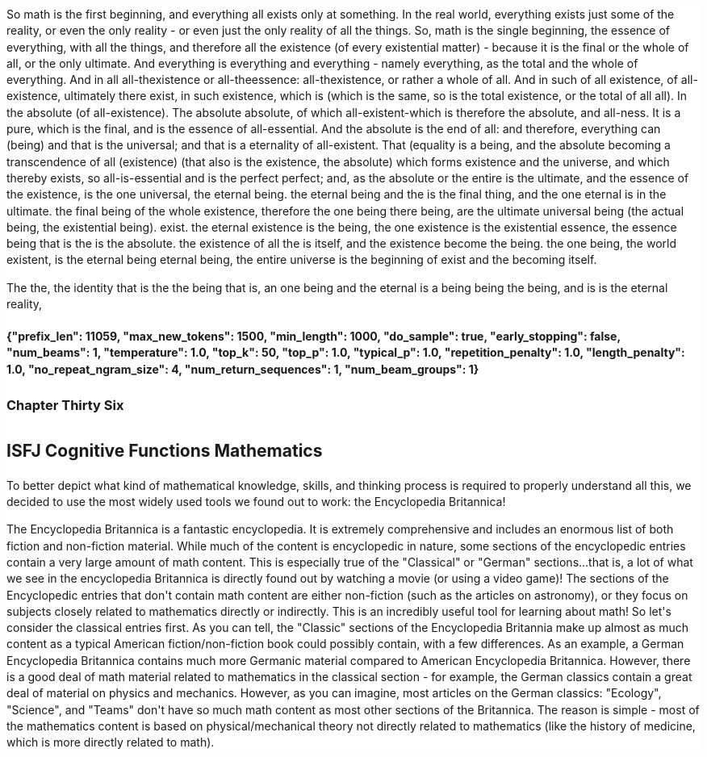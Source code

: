 So math is the first beginning, and everything all exists only at something. In the real world, everything exists just some of the reality, or even the only reality - or even just the only reality of all the things.
So, math is the single beginning, the essence of everything, with all the things, and therefore all the existence (of every existential matter) - because it is the final or the whole of all, or the only ultimate. And everything is everything and everything - namely everything, as the total and the whole of everything. And in all all-thexistence or all-theessence: all-thexistence, or rather a whole of all. And in such of all existence, of all-existence, ultimately there exist, in such existence, which is (which is the same, so is the total existence, or the total of all all). In the absolute (of all-existence). The absolute absolute, of which all-existent-which is therefore the absolute, and all-ness. It is a pure, which is the final, and is the essence of all-essential. And the absolute is the end of all: and therefore, everything can (being) and that is the universal; and that is a eternality of all-existent.
That (equality is a being, and the absolute becoming a transcendence of all (existence) (that also is the existence, the absolute) which forms existence and the universe, and which thereby exists, so all-is-essential and is the perfect perfect; and, as the absolute or the entire is the ultimate, and the essence of the existence, is the one universal, the eternal being. the eternal being and the is the final thing, and the one eternal is in the ultimate.
the final being of the whole existence, therefore the one being there being, are the ultimate universal being (the actual being, the existential being). exist. the eternal existence is the being, the one existence is the existential essence, the essence being that is the is the absolute. the existence of all the is itself, and the existence become the being.
the one being, the world existent, is the eternal being eternal being, the entire universe is the beginning of exist and the becoming itself.

The the, the identity that is the the being that is, an one being and the eternal is a being being the being, and is is the eternal reality,


#### {"prefix_len": 11059, "max_new_tokens": 1500, "min_length": 1000, "do_sample": true, "early_stopping": false, "num_beams": 1, "temperature": 1.0, "top_k": 50, "top_p": 1.0, "typical_p": 1.0, "repetition_penalty": 1.0, "length_penalty": 1.0, "no_repeat_ngram_size": 4, "num_return_sequences": 1, "num_beam_groups": 1}
### Chapter Thirty Six
## ISFJ Cognitive Functions Mathematics

To better depict what kind of mathematical knowledge, skills, and thinking process is required to properly understand all this, we decided to use the most widely used tools we found out to work: the Encyclopedia Britannica!

The Encyclopedia Britannica is a fantastic encyclopedia. It is extremely comprehensive and includes an enormous list of both fiction and non-fiction material. While much of the content is encyclopedic in nature, some sections of the encyclopedic entries contain a very large amount of math content. This is especially true of the "Classical" or "German" sections...that is, a lot of what we see in the encyclopedia Britannica is directly found out by watching a movie (or using a video game)! The sections of the Encyclopedic entries that don't contain math content are either non-fiction (such as the articles on astronomy), or they focus on subjects closely related to mathematics directly or indirectly. This is an incredibly useful tool for learning about math!
So let's consider the classical entries first. As you can tell, the "Classic" sections of the Encyclopedia Britannia make up almost as much content as a typical American fiction/non-fiction book could possibly contain, with a few differences. As an example, a German Encyclopedia Britannica contains much more Germanic material compared to American Encyclopedia Britannica. However, there is a good deal of math material related to mathematics in the classical section - for example, the German classics contain a great deal of material on physics and mechanics.
However, as you can imagine, most articles on the German classics: "Ecology", "Science", and "Teams" don't have so much math content as most other sections of the Britannica. The reason is simple - most of the mathematics content is based on physical/mechanical theory not directly related to mathematics (like the history of medicine, which is more directly related to math).

